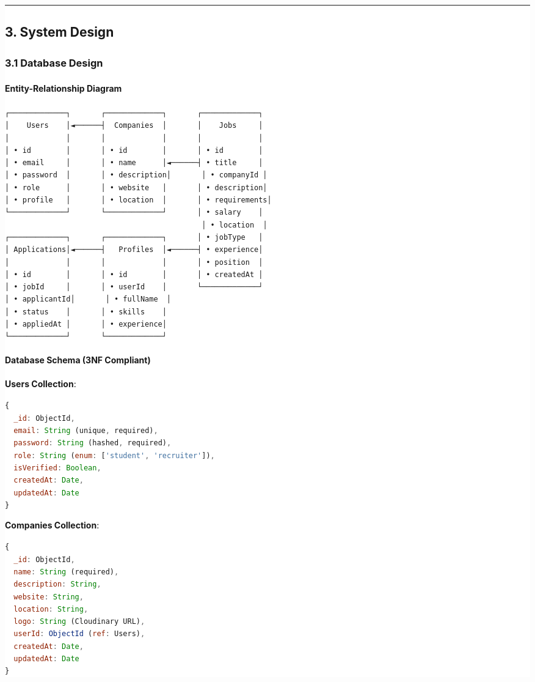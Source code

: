 
---

## 3. System Design

### 3.1 Database Design

#### Entity-Relationship Diagram

```
┌─────────────┐       ┌─────────────┐       ┌─────────────┐
│    Users    │◄──────┤  Companies  │       │    Jobs     │
│             │       │             │       │             │
│ • id        │       │ • id        │       │ • id        │
│ • email     │       │ • name      │◄──────┤ • title     │
│ • password  │       │ • description│       │ • companyId │
│ • role      │       │ • website   │       │ • description│
│ • profile   │       │ • location  │       │ • requirements│
└─────────────┘       └─────────────┘       │ • salary    │
                                             │ • location  │
┌─────────────┐       ┌─────────────┐       │ • jobType   │
│ Applications│◄──────┤   Profiles  │◄──────┤ • experience│
│             │       │             │       │ • position  │
│ • id        │       │ • id        │       │ • createdAt │
│ • jobId     │       │ • userId    │       └─────────────┘
│ • applicantId│       │ • fullName  │
│ • status    │       │ • skills    │
│ • appliedAt │       │ • experience│
└─────────────┘       └─────────────┘
```

#### Database Schema (3NF Compliant)

**Users Collection**:
```javascript
{
  _id: ObjectId,
  email: String (unique, required),
  password: String (hashed, required),
  role: String (enum: ['student', 'recruiter']),
  isVerified: Boolean,
  createdAt: Date,
  updatedAt: Date
}
```

**Companies Collection**:
```javascript
{
  _id: ObjectId,
  name: String (required),
  description: String,
  website: String,
  location: String,
  logo: String (Cloudinary URL),
  userId: ObjectId (ref: Users),
  createdAt: Date,
  updatedAt: Date
}
```

